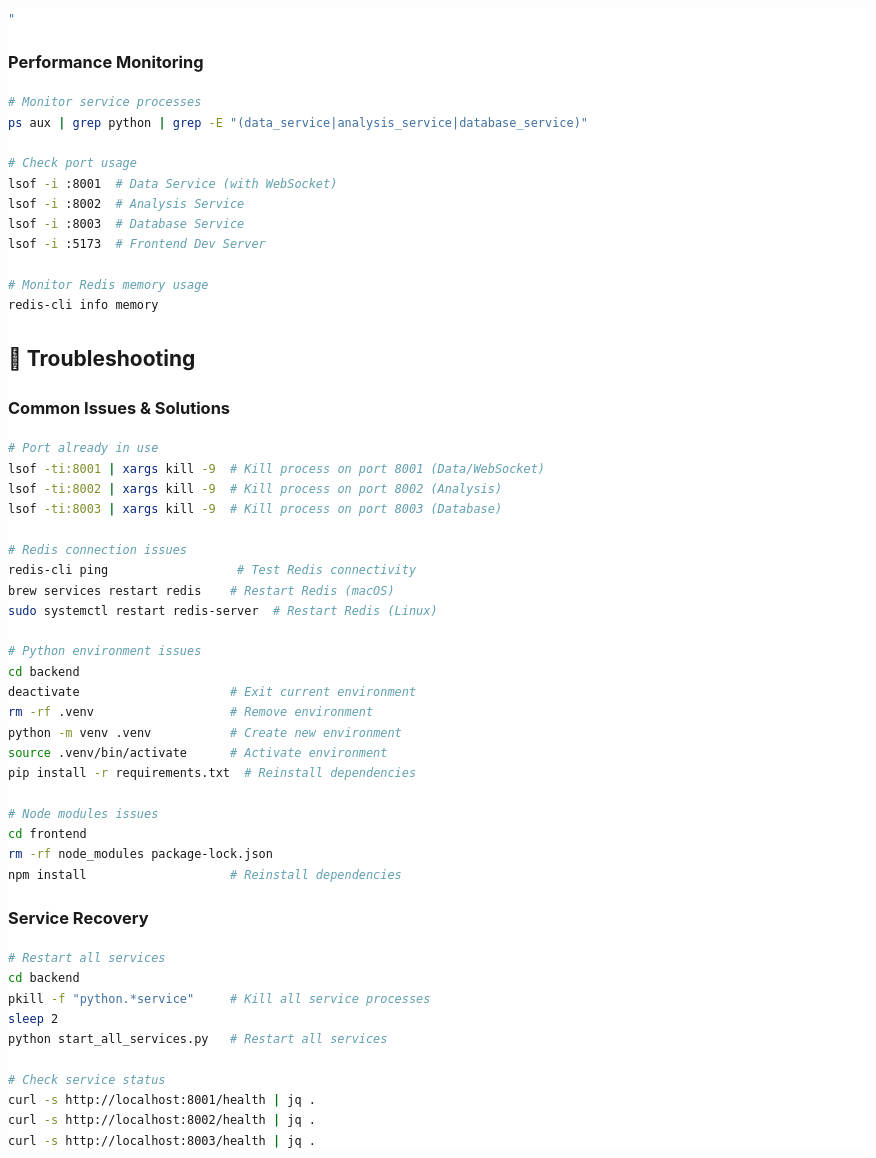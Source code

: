 ```bash
"
```

### Performance Monitoring
```bash
# Monitor service processes
ps aux | grep python | grep -E "(data_service|analysis_service|database_service)"

# Check port usage
lsof -i :8001  # Data Service (with WebSocket)
lsof -i :8002  # Analysis Service  
lsof -i :8003  # Database Service
lsof -i :5173  # Frontend Dev Server

# Monitor Redis memory usage
redis-cli info memory
```

## 🐛 Troubleshooting

### Common Issues & Solutions
```bash
# Port already in use
lsof -ti:8001 | xargs kill -9  # Kill process on port 8001 (Data/WebSocket)
lsof -ti:8002 | xargs kill -9  # Kill process on port 8002 (Analysis)
lsof -ti:8003 | xargs kill -9  # Kill process on port 8003 (Database)

# Redis connection issues
redis-cli ping                  # Test Redis connectivity
brew services restart redis    # Restart Redis (macOS)
sudo systemctl restart redis-server  # Restart Redis (Linux)

# Python environment issues
cd backend
deactivate                     # Exit current environment
rm -rf .venv                   # Remove environment
python -m venv .venv           # Create new environment
source .venv/bin/activate      # Activate environment
pip install -r requirements.txt  # Reinstall dependencies

# Node modules issues
cd frontend
rm -rf node_modules package-lock.json
npm install                    # Reinstall dependencies
```

### Service Recovery
```bash
# Restart all services
cd backend
pkill -f "python.*service"     # Kill all service processes
sleep 2
python start_all_services.py   # Restart all services

# Check service status
curl -s http://localhost:8001/health | jq .
curl -s http://localhost:8002/health | jq .
curl -s http://localhost:8003/health | jq .
```
